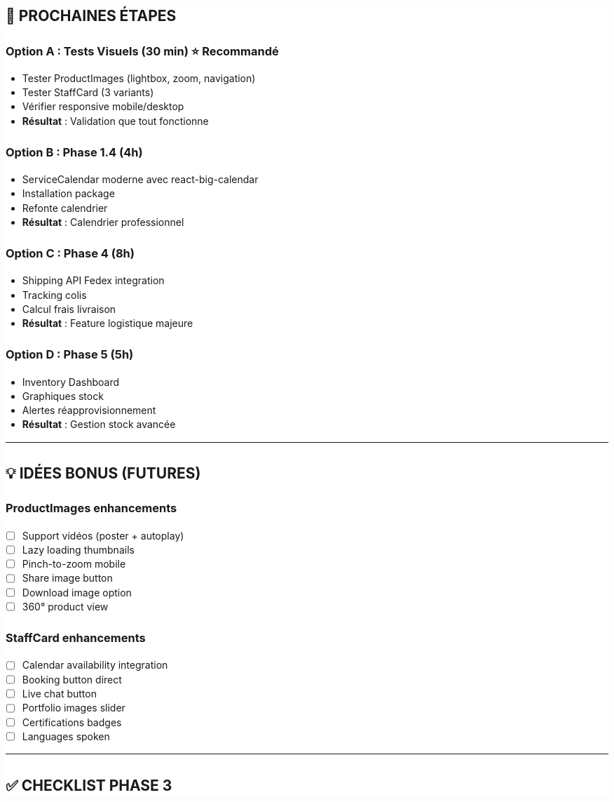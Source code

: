 ## 🚀 PROCHAINES ÉTAPES

### Option A : Tests Visuels (30 min) ⭐ Recommandé
- Tester ProductImages (lightbox, zoom, navigation)
- Tester StaffCard (3 variants)
- Vérifier responsive mobile/desktop
- **Résultat** : Validation que tout fonctionne

### Option B : Phase 1.4 (4h)
- ServiceCalendar moderne avec react-big-calendar
- Installation package
- Refonte calendrier
- **Résultat** : Calendrier professionnel

### Option C : Phase 4 (8h)
- Shipping API Fedex integration
- Tracking colis
- Calcul frais livraison
- **Résultat** : Feature logistique majeure

### Option D : Phase 5 (5h)
- Inventory Dashboard
- Graphiques stock
- Alertes réapprovisionnement
- **Résultat** : Gestion stock avancée

---

## 💡 IDÉES BONUS (FUTURES)

### ProductImages enhancements
- [ ] Support vidéos (poster + autoplay)
- [ ] Lazy loading thumbnails
- [ ] Pinch-to-zoom mobile
- [ ] Share image button
- [ ] Download image option
- [ ] 360° product view

### StaffCard enhancements
- [ ] Calendar availability integration
- [ ] Booking button direct
- [ ] Live chat button
- [ ] Portfolio images slider
- [ ] Certifications badges
- [ ] Languages spoken

---

## ✅ CHECKLIST PHASE 3
